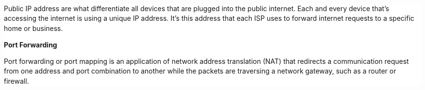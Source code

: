 Public IP address are what differentiate all devices that are plugged into the public internet. Each and every device that’s accessing the internet is using a unique IP address. It’s this address that each ISP uses to forward internet requests to a specific home or business. 

**Port Forwarding**

Port forwarding or port mapping is an application of network address translation (NAT) that redirects a communication request from one address and port combination to another while the packets are traversing a network gateway, such as a router or firewall. 



